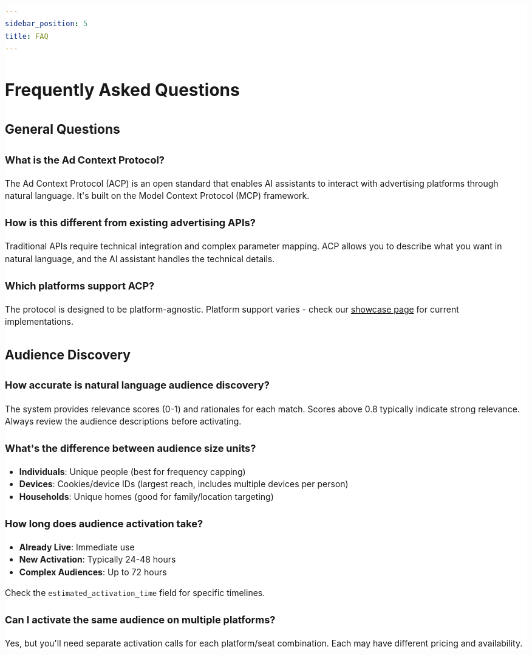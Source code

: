 ```yaml
---
sidebar_position: 5
title: FAQ
---
```


# Frequently Asked Questions

## General Questions

### What is the Ad Context Protocol?

The Ad Context Protocol (ACP) is an open standard that enables AI assistants to interact with advertising platforms through natural language. It's built on the Model Context Protocol (MCP) framework.

### How is this different from existing advertising APIs?

Traditional APIs require technical integration and complex parameter mapping. ACP allows you to describe what you want in natural language, and the AI assistant handles the technical details.

### Which platforms support ACP?

The protocol is designed to be platform-agnostic. Platform support varies - check our [showcase page](../showcase) for current implementations.

## Audience Discovery

### How accurate is natural language audience discovery?

The system provides relevance scores (0-1) and rationales for each match. Scores above 0.8 typically indicate strong relevance. Always review the audience descriptions before activating.

### What's the difference between audience size units?

- **Individuals**: Unique people (best for frequency capping)
- **Devices**: Cookies/device IDs (largest reach, includes multiple devices per person)
- **Households**: Unique homes (good for family/location targeting)

### How long does audience activation take?

- **Already Live**: Immediate use
- **New Activation**: Typically 24-48 hours
- **Complex Audiences**: Up to 72 hours

Check the `estimated_activation_time` field for specific timelines.

### Can I activate the same audience on multiple platforms?

Yes, but you'll need separate activation calls for each platform/seat combination. Each may have different pricing and availability.
